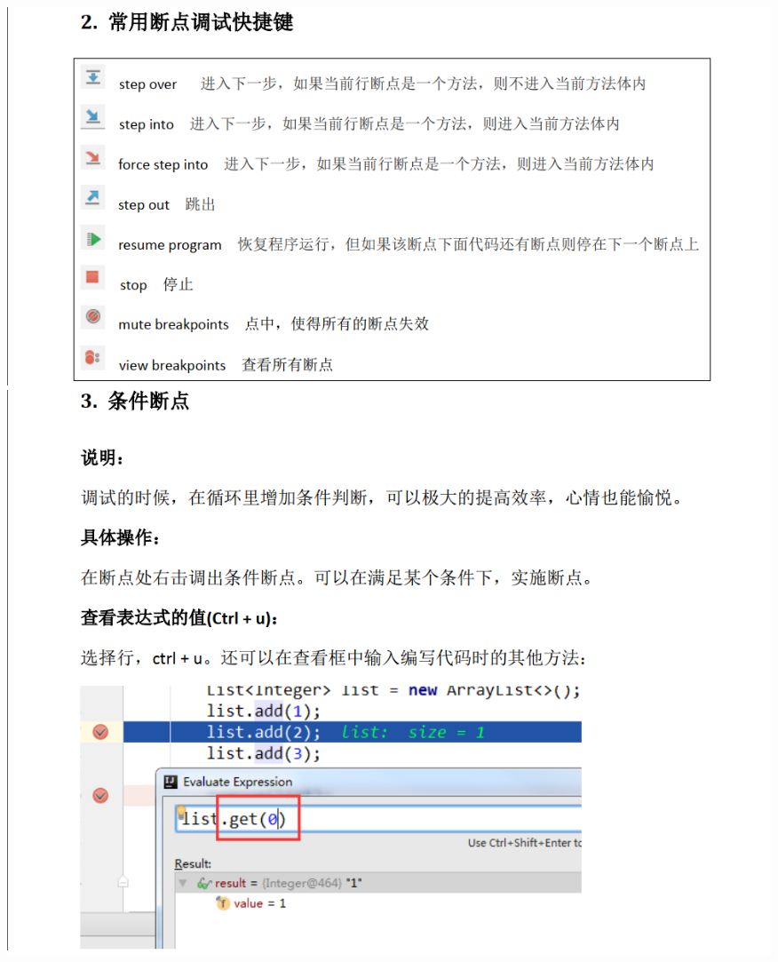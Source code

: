 ![image-20210204125216603](2-IDEA/image-20210204125216603.png)![image-20210204125235440](2-IDEA/image-20210204125235440.png)
